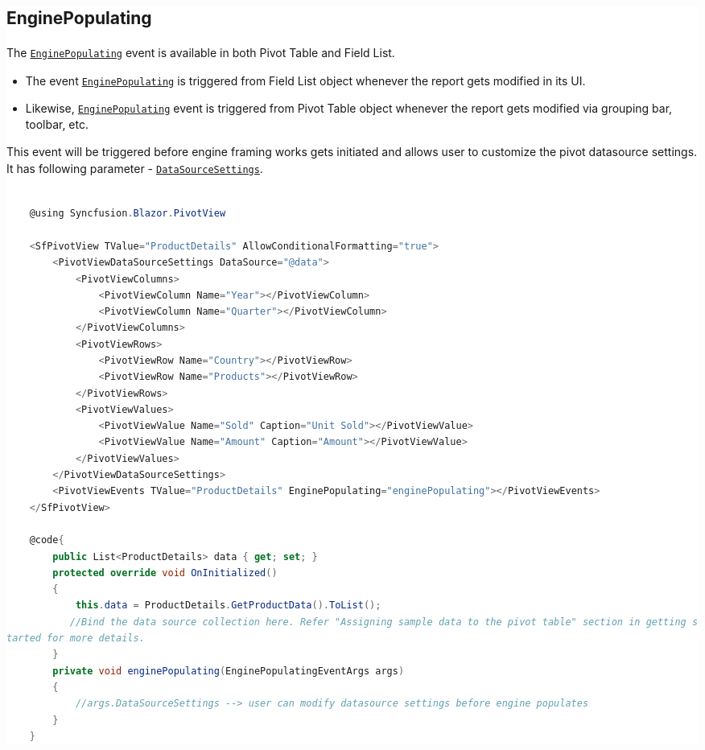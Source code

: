 
## EnginePopulating

The [`EnginePopulating`](https://help.syncfusion.com/cr/cref_files/blazor/Syncfusion.Blazor~Syncfusion.Blazor.PivotView.PivotViewEvents%601~EnginePopulating.html) event is available in both Pivot Table and Field List.

* The event [`EnginePopulating`](https://help.syncfusion.com/cr/cref_files/blazor/Syncfusion.Blazor~Syncfusion.Blazor.PivotView.PivotFieldListEvents%601~EnginePopulating.html) is triggered from Field List object whenever the report gets modified in its UI.

* Likewise, [`EnginePopulating`](https://help.syncfusion.com/cr/cref_files/blazor/Syncfusion.Blazor~Syncfusion.Blazor.PivotView.PivotViewEvents%601~EnginePopulating.html) event is triggered from Pivot Table object whenever the report gets modified via grouping bar, toolbar, etc.

This event will be triggered before engine framing works gets initiated and allows user to customize the pivot datasource settings. It has following parameter - [`DataSourceSettings`](https://help.syncfusion.com/cr/cref_files/blazor/Syncfusion.Blazor~Syncfusion.Blazor.PivotView.EnginePopulatingEventArgs~DataSourceSettings.html).

```csharp

    @using Syncfusion.Blazor.PivotView

    <SfPivotView TValue="ProductDetails" AllowConditionalFormatting="true">
        <PivotViewDataSourceSettings DataSource="@data">
            <PivotViewColumns>
                <PivotViewColumn Name="Year"></PivotViewColumn>
                <PivotViewColumn Name="Quarter"></PivotViewColumn>
            </PivotViewColumns>
            <PivotViewRows>
                <PivotViewRow Name="Country"></PivotViewRow>
                <PivotViewRow Name="Products"></PivotViewRow>
            </PivotViewRows>
            <PivotViewValues>
                <PivotViewValue Name="Sold" Caption="Unit Sold"></PivotViewValue>
                <PivotViewValue Name="Amount" Caption="Amount"></PivotViewValue>
            </PivotViewValues>
        </PivotViewDataSourceSettings>
        <PivotViewEvents TValue="ProductDetails" EnginePopulating="enginePopulating"></PivotViewEvents>
    </SfPivotView>

    @code{
        public List<ProductDetails> data { get; set; }
        protected override void OnInitialized()
        {
            this.data = ProductDetails.GetProductData().ToList();
           //Bind the data source collection here. Refer "Assigning sample data to the pivot table" section in getting started for more details.
        }
        private void enginePopulating(EnginePopulatingEventArgs args)
        {
            //args.DataSourceSettings --> user can modify datasource settings before engine populates
        }
    }

```
